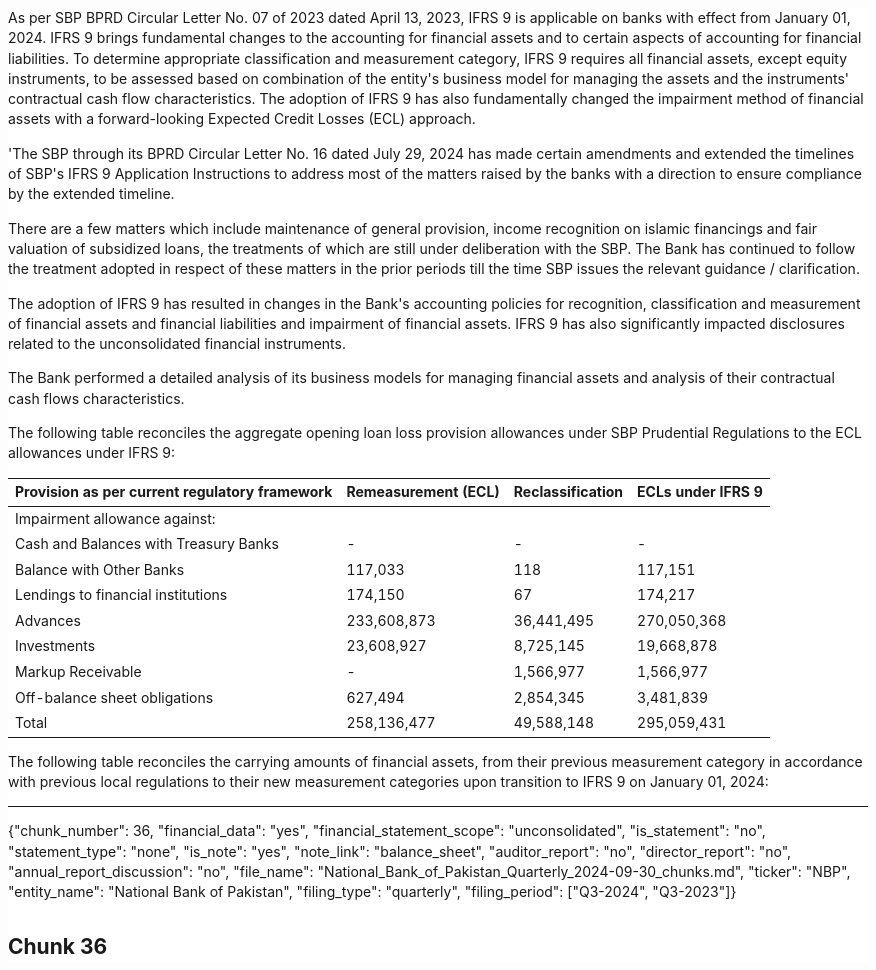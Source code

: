 As per SBP BPRD Circular Letter No. 07 of 2023 dated April 13, 2023, IFRS 9 is applicable on banks with effect from January 01, 2024. IFRS 9 brings fundamental changes to the accounting for financial assets and to certain aspects of accounting for financial liabilities. To determine appropriate classification and measurement category, IFRS 9 requires all financial assets, except equity instruments, to be assessed based on combination of the entity's business model for managing the assets and the instruments' contractual cash flow characteristics. The adoption of IFRS 9 has also fundamentally changed the impairment method of financial assets with a forward-looking Expected Credit Losses (ECL) approach.

'The SBP through its BPRD Circular Letter No. 16 dated July 29, 2024 has made certain amendments and extended the timelines of SBP's IFRS 9 Application Instructions to address most of the matters raised by the banks with a direction to ensure compliance by the extended timeline.

There are a few matters which include maintenance of general provision, income recognition on islamic financings and fair valuation of subsidized loans, the treatments of which are still under deliberation with the SBP. The Bank has continued to follow the treatment adopted in respect of these matters in the prior periods till the time SBP issues the relevant guidance / clarification.

The adoption of IFRS 9 has resulted in changes in the Bank's accounting policies for recognition, classification and measurement of financial assets and financial liabilities and impairment of financial assets. IFRS 9 has also significantly impacted disclosures related to the unconsolidated financial instruments.

The Bank performed a detailed analysis of its business models for managing financial assets and analysis of their contractual cash flows characteristics.

The following table reconciles the aggregate opening loan loss provision allowances under SBP Prudential Regulations to the ECL allowances under IFRS 9:

|Provision as per current regulatory framework|Remeasurement (ECL)|Reclassification|ECLs under IFRS 9|
|---|---|---|---|
|Impairment allowance against:| | | |
|Cash and Balances with Treasury Banks|-|-|-|
|Balance with Other Banks|117,033|118|117,151|
|Lendings to financial institutions|174,150|67|174,217|
|Advances|233,608,873|36,441,495|270,050,368|
|Investments|23,608,927|8,725,145|19,668,878|
|Markup Receivable|-|1,566,977|1,566,977|
|Off-balance sheet obligations|627,494|2,854,345|3,481,839|
|Total|258,136,477|49,588,148|295,059,431|

The following table reconciles the carrying amounts of financial assets, from their previous measurement category in accordance with previous local regulations to their new measurement categories upon transition to IFRS 9 on January 01, 2024:

---

{"chunk_number": 36, "financial_data": "yes", "financial_statement_scope": "unconsolidated", "is_statement": "no", "statement_type": "none", "is_note": "yes", "note_link": "balance_sheet", "auditor_report": "no", "director_report": "no", "annual_report_discussion": "no", "file_name": "National_Bank_of_Pakistan_Quarterly_2024-09-30_chunks.md", "ticker": "NBP", "entity_name": "National Bank of Pakistan", "filing_type": "quarterly", "filing_period": ["Q3-2024", "Q3-2023"]}
## Chunk 36
